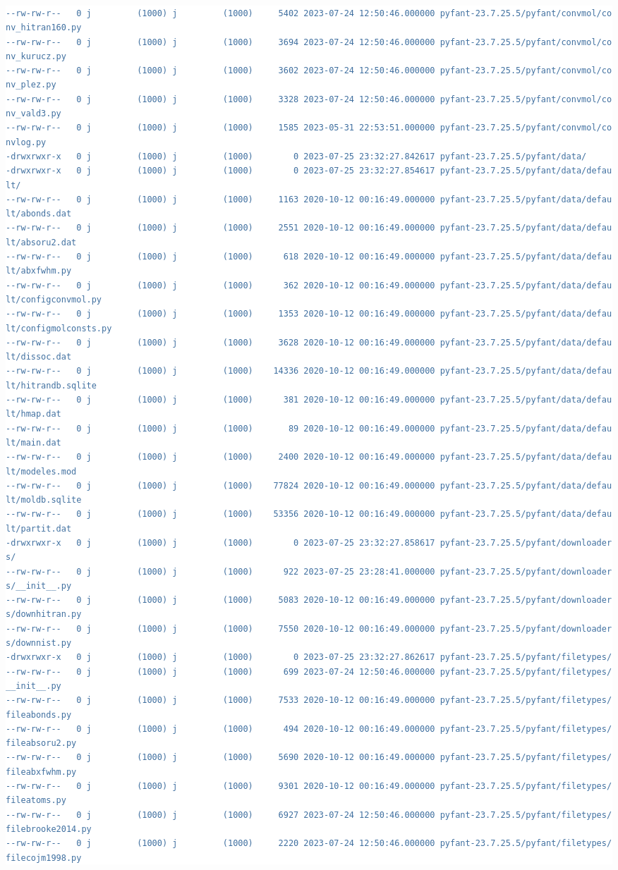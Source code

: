 ```diff
--rw-rw-r--   0 j         (1000) j         (1000)     5402 2023-07-24 12:50:46.000000 pyfant-23.7.25.5/pyfant/convmol/conv_hitran160.py
--rw-rw-r--   0 j         (1000) j         (1000)     3694 2023-07-24 12:50:46.000000 pyfant-23.7.25.5/pyfant/convmol/conv_kurucz.py
--rw-rw-r--   0 j         (1000) j         (1000)     3602 2023-07-24 12:50:46.000000 pyfant-23.7.25.5/pyfant/convmol/conv_plez.py
--rw-rw-r--   0 j         (1000) j         (1000)     3328 2023-07-24 12:50:46.000000 pyfant-23.7.25.5/pyfant/convmol/conv_vald3.py
--rw-rw-r--   0 j         (1000) j         (1000)     1585 2023-05-31 22:53:51.000000 pyfant-23.7.25.5/pyfant/convmol/convlog.py
-drwxrwxr-x   0 j         (1000) j         (1000)        0 2023-07-25 23:32:27.842617 pyfant-23.7.25.5/pyfant/data/
-drwxrwxr-x   0 j         (1000) j         (1000)        0 2023-07-25 23:32:27.854617 pyfant-23.7.25.5/pyfant/data/default/
--rw-rw-r--   0 j         (1000) j         (1000)     1163 2020-10-12 00:16:49.000000 pyfant-23.7.25.5/pyfant/data/default/abonds.dat
--rw-rw-r--   0 j         (1000) j         (1000)     2551 2020-10-12 00:16:49.000000 pyfant-23.7.25.5/pyfant/data/default/absoru2.dat
--rw-rw-r--   0 j         (1000) j         (1000)      618 2020-10-12 00:16:49.000000 pyfant-23.7.25.5/pyfant/data/default/abxfwhm.py
--rw-rw-r--   0 j         (1000) j         (1000)      362 2020-10-12 00:16:49.000000 pyfant-23.7.25.5/pyfant/data/default/configconvmol.py
--rw-rw-r--   0 j         (1000) j         (1000)     1353 2020-10-12 00:16:49.000000 pyfant-23.7.25.5/pyfant/data/default/configmolconsts.py
--rw-rw-r--   0 j         (1000) j         (1000)     3628 2020-10-12 00:16:49.000000 pyfant-23.7.25.5/pyfant/data/default/dissoc.dat
--rw-rw-r--   0 j         (1000) j         (1000)    14336 2020-10-12 00:16:49.000000 pyfant-23.7.25.5/pyfant/data/default/hitrandb.sqlite
--rw-rw-r--   0 j         (1000) j         (1000)      381 2020-10-12 00:16:49.000000 pyfant-23.7.25.5/pyfant/data/default/hmap.dat
--rw-rw-r--   0 j         (1000) j         (1000)       89 2020-10-12 00:16:49.000000 pyfant-23.7.25.5/pyfant/data/default/main.dat
--rw-rw-r--   0 j         (1000) j         (1000)     2400 2020-10-12 00:16:49.000000 pyfant-23.7.25.5/pyfant/data/default/modeles.mod
--rw-rw-r--   0 j         (1000) j         (1000)    77824 2020-10-12 00:16:49.000000 pyfant-23.7.25.5/pyfant/data/default/moldb.sqlite
--rw-rw-r--   0 j         (1000) j         (1000)    53356 2020-10-12 00:16:49.000000 pyfant-23.7.25.5/pyfant/data/default/partit.dat
-drwxrwxr-x   0 j         (1000) j         (1000)        0 2023-07-25 23:32:27.858617 pyfant-23.7.25.5/pyfant/downloaders/
--rw-rw-r--   0 j         (1000) j         (1000)      922 2023-07-25 23:28:41.000000 pyfant-23.7.25.5/pyfant/downloaders/__init__.py
--rw-rw-r--   0 j         (1000) j         (1000)     5083 2020-10-12 00:16:49.000000 pyfant-23.7.25.5/pyfant/downloaders/downhitran.py
--rw-rw-r--   0 j         (1000) j         (1000)     7550 2020-10-12 00:16:49.000000 pyfant-23.7.25.5/pyfant/downloaders/downnist.py
-drwxrwxr-x   0 j         (1000) j         (1000)        0 2023-07-25 23:32:27.862617 pyfant-23.7.25.5/pyfant/filetypes/
--rw-rw-r--   0 j         (1000) j         (1000)      699 2023-07-24 12:50:46.000000 pyfant-23.7.25.5/pyfant/filetypes/__init__.py
--rw-rw-r--   0 j         (1000) j         (1000)     7533 2020-10-12 00:16:49.000000 pyfant-23.7.25.5/pyfant/filetypes/fileabonds.py
--rw-rw-r--   0 j         (1000) j         (1000)      494 2020-10-12 00:16:49.000000 pyfant-23.7.25.5/pyfant/filetypes/fileabsoru2.py
--rw-rw-r--   0 j         (1000) j         (1000)     5690 2020-10-12 00:16:49.000000 pyfant-23.7.25.5/pyfant/filetypes/fileabxfwhm.py
--rw-rw-r--   0 j         (1000) j         (1000)     9301 2020-10-12 00:16:49.000000 pyfant-23.7.25.5/pyfant/filetypes/fileatoms.py
--rw-rw-r--   0 j         (1000) j         (1000)     6927 2023-07-24 12:50:46.000000 pyfant-23.7.25.5/pyfant/filetypes/filebrooke2014.py
--rw-rw-r--   0 j         (1000) j         (1000)     2220 2023-07-24 12:50:46.000000 pyfant-23.7.25.5/pyfant/filetypes/filecojm1998.py
```